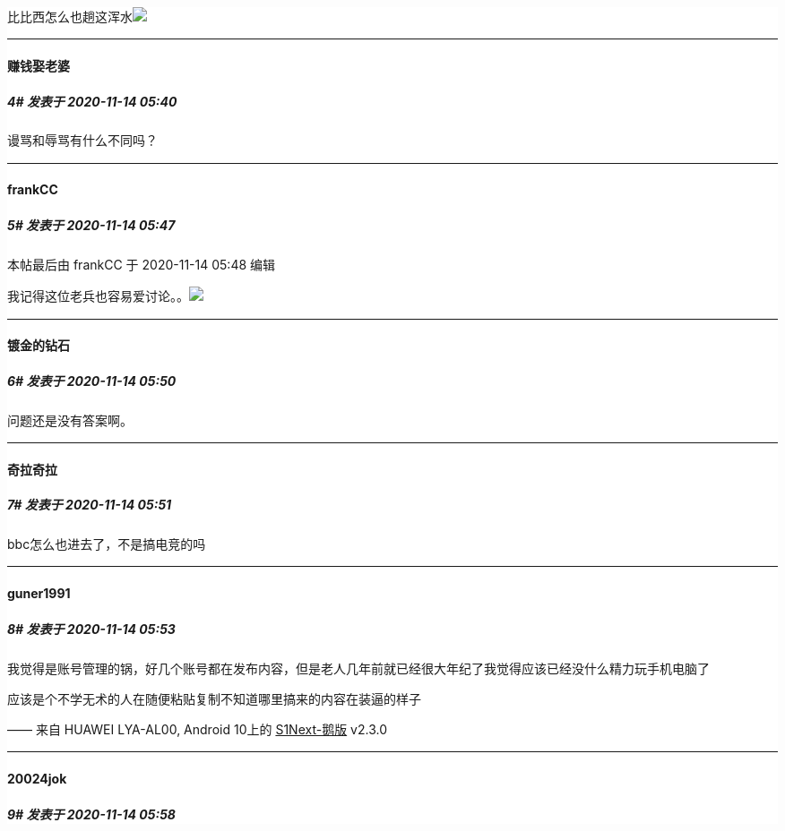 
比比西怎么也趟这浑水<img src="https://static.saraba1st.com/image/smiley/face2017/067.png" referrerpolicy="no-referrer">


-----

####  赚钱娶老婆  
##### 4#       发表于 2020-11-14 05:40


谩骂和辱骂有什么不同吗？


-----

####  frankCC  
##### 5#       发表于 2020-11-14 05:47


 本帖最后由 frankCC 于 2020-11-14 05:48 编辑 

我记得这位老兵也容易爱讨论。。<img src="https://static.saraba1st.com/image/smiley/face2017/186.png" referrerpolicy="no-referrer">


-----

####  镀金的钻石  
##### 6#       发表于 2020-11-14 05:50


问题还是没有答案啊。


-----

####  奇拉奇拉  
##### 7#       发表于 2020-11-14 05:51


bbc怎么也进去了，不是搞电竞的吗


-----

####  guner1991  
##### 8#       发表于 2020-11-14 05:53


我觉得是账号管理的锅，好几个账号都在发布内容，但是老人几年前就已经很大年纪了我觉得应该已经没什么精力玩手机电脑了

应该是个不学无术的人在随便粘贴复制不知道哪里搞来的内容在装逼的样子

—— 来自 HUAWEI LYA-AL00, Android 10上的 [S1Next-鹅版](https://github.com/ykrank/S1-Next/releases) v2.3.0


-----

####  20024jok  
##### 9#       发表于 2020-11-14 05:58
